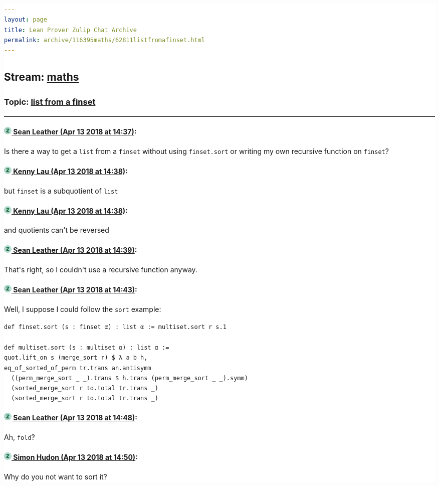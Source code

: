 ```yaml
---
layout: page
title: Lean Prover Zulip Chat Archive 
permalink: archive/116395maths/62811listfromafinset.html
---
```


## Stream: [maths](index.html)
### Topic: [list from a finset](62811listfromafinset.html)

---

#### [![Click to go to Zulip](../../assets/img/zulip2.png) Sean Leather (Apr 13 2018 at 14:37)](https://leanprover.zulipchat.com/#narrow/stream/116395-maths/topic/list%20from%20a%20finset/near/125032331):
Is there a way to get a `list` from a `finset` without using `finset.sort` or writing my own recursive function on `finset`?

#### [![Click to go to Zulip](../../assets/img/zulip2.png) Kenny Lau (Apr 13 2018 at 14:38)](https://leanprover.zulipchat.com/#narrow/stream/116395-maths/topic/list%20from%20a%20finset/near/125032374):
but `finset` is a subquotient of `list`

#### [![Click to go to Zulip](../../assets/img/zulip2.png) Kenny Lau (Apr 13 2018 at 14:38)](https://leanprover.zulipchat.com/#narrow/stream/116395-maths/topic/list%20from%20a%20finset/near/125032377):
and quotients can't be reversed

#### [![Click to go to Zulip](../../assets/img/zulip2.png) Sean Leather (Apr 13 2018 at 14:39)](https://leanprover.zulipchat.com/#narrow/stream/116395-maths/topic/list%20from%20a%20finset/near/125032390):
That's right, so I couldn't use a recursive function anyway.

#### [![Click to go to Zulip](../../assets/img/zulip2.png) Sean Leather (Apr 13 2018 at 14:43)](https://leanprover.zulipchat.com/#narrow/stream/116395-maths/topic/list%20from%20a%20finset/near/125032522):
Well, I suppose I could follow the `sort` example:

```lean
def finset.sort (s : finset α) : list α := multiset.sort r s.1

def multiset.sort (s : multiset α) : list α :=
quot.lift_on s (merge_sort r) $ λ a b h,
eq_of_sorted_of_perm tr.trans an.antisymm
  ((perm_merge_sort _ _).trans $ h.trans (perm_merge_sort _ _).symm)
  (sorted_merge_sort r to.total tr.trans _)
  (sorted_merge_sort r to.total tr.trans _)
```

#### [![Click to go to Zulip](../../assets/img/zulip2.png) Sean Leather (Apr 13 2018 at 14:48)](https://leanprover.zulipchat.com/#narrow/stream/116395-maths/topic/list%20from%20a%20finset/near/125032728):
Ah, `fold`?

#### [![Click to go to Zulip](../../assets/img/zulip2.png) Simon Hudon (Apr 13 2018 at 14:50)](https://leanprover.zulipchat.com/#narrow/stream/116395-maths/topic/list%20from%20a%20finset/near/125032788):
Why do you not want to sort it?
